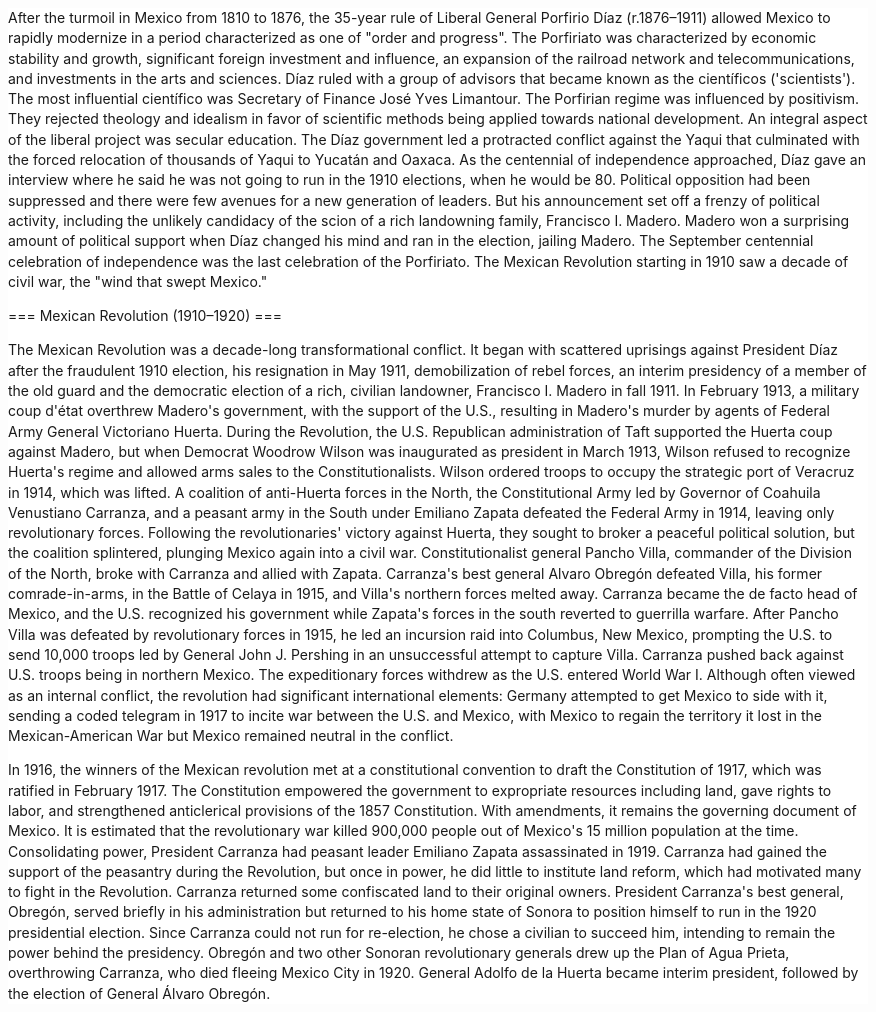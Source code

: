 After the turmoil in Mexico from 1810 to 1876, the 35-year rule of Liberal General Porfirio Díaz (r.1876–1911) allowed Mexico to rapidly modernize in a period characterized as one of "order and progress". The Porfiriato was characterized by economic stability and growth, significant foreign investment and influence, an expansion of the railroad network and telecommunications, and investments in the arts and sciences. Díaz ruled with a group of advisors that became known as the científicos ('scientists'). The most influential científico was Secretary of Finance José Yves Limantour.
The Porfirian regime was influenced by positivism. They rejected theology and idealism in favor of scientific methods being applied towards national development. An integral aspect of the liberal project was secular education. The Díaz government led a protracted conflict against the Yaqui that culminated with the forced relocation of thousands of Yaqui to Yucatán and Oaxaca. As the centennial of independence approached, Díaz gave an interview where he said he was not going to run in the 1910 elections, when he would be 80. Political opposition had been suppressed and there were few avenues for a new generation of leaders. But his announcement set off a frenzy of political activity, including the unlikely candidacy of the scion of a rich landowning family, Francisco I. Madero. Madero won a surprising amount of political support when Díaz changed his mind and ran in the election, jailing Madero. The September centennial celebration of independence was the last celebration of the Porfiriato. The Mexican Revolution starting in 1910 saw a decade of civil war, the "wind that swept Mexico."


=== Mexican Revolution (1910–1920) ===

The Mexican Revolution was a decade-long transformational conflict. It began with scattered uprisings against President Díaz after the fraudulent 1910 election, his resignation in May 1911, demobilization of rebel forces, an interim presidency of a member of the old guard and the democratic election of a rich, civilian landowner, Francisco I. Madero in fall 1911. In February 1913, a military coup d'état overthrew Madero's government, with the support of the U.S., resulting in Madero's murder by agents of Federal Army General Victoriano Huerta. During the Revolution, the U.S. Republican administration of Taft supported the Huerta coup against Madero, but when Democrat Woodrow Wilson was inaugurated as president in March 1913, Wilson refused to recognize Huerta's regime and allowed arms sales to the Constitutionalists. Wilson ordered troops to occupy the strategic port of Veracruz in 1914, which was lifted. A coalition of anti-Huerta forces in the North, the Constitutional Army led by Governor of Coahuila Venustiano Carranza, and a peasant army in the South under Emiliano Zapata defeated the Federal Army in 1914, leaving only revolutionary forces.
Following the revolutionaries' victory against Huerta, they sought to broker a peaceful political solution, but the coalition splintered, plunging Mexico again into a civil war. Constitutionalist general Pancho Villa, commander of the Division of the North, broke with Carranza and allied with Zapata. Carranza's best general Alvaro Obregón defeated Villa, his former comrade-in-arms, in the Battle of Celaya in 1915, and Villa's northern forces melted away. Carranza became the de facto head of Mexico, and the U.S. recognized his government while Zapata's forces in the south reverted to guerrilla warfare. After Pancho Villa was defeated by revolutionary forces in 1915, he led an incursion raid into Columbus, New Mexico, prompting the U.S. to send 10,000 troops led by General John J. Pershing in an unsuccessful attempt to capture Villa. Carranza pushed back against U.S. troops being in northern Mexico. The expeditionary forces withdrew as the U.S. entered World War I. Although often viewed as an internal conflict, the revolution had significant international elements: Germany attempted to get Mexico to side with it, sending a coded telegram in 1917 to incite war between the U.S. and Mexico, with Mexico to regain the territory it lost in the Mexican-American War but Mexico remained neutral in the conflict.

 
In 1916, the winners of the Mexican revolution met at a constitutional convention to draft the Constitution of 1917, which was ratified in February 1917. The Constitution empowered the government to expropriate resources including land, gave rights to labor, and strengthened anticlerical provisions of the 1857 Constitution. With amendments, it remains the governing document of Mexico. It is estimated that the revolutionary war killed 900,000 people out of Mexico's 15 million population at the time. Consolidating power, President Carranza had peasant leader Emiliano Zapata assassinated in 1919. Carranza had gained the support of the peasantry during the Revolution, but once in power, he did little to institute land reform, which had motivated many to fight in the Revolution. Carranza returned some confiscated land to their original owners. President Carranza's best general, Obregón, served briefly in his administration but returned to his home state of Sonora to position himself to run in the 1920 presidential election. Since Carranza could not run for re-election, he chose a civilian to succeed him, intending to remain the power behind the presidency. Obregón and two other Sonoran revolutionary generals drew up the Plan of Agua Prieta, overthrowing Carranza, who died fleeing Mexico City in 1920. General Adolfo de la Huerta became interim president, followed by the election of General Álvaro Obregón.
